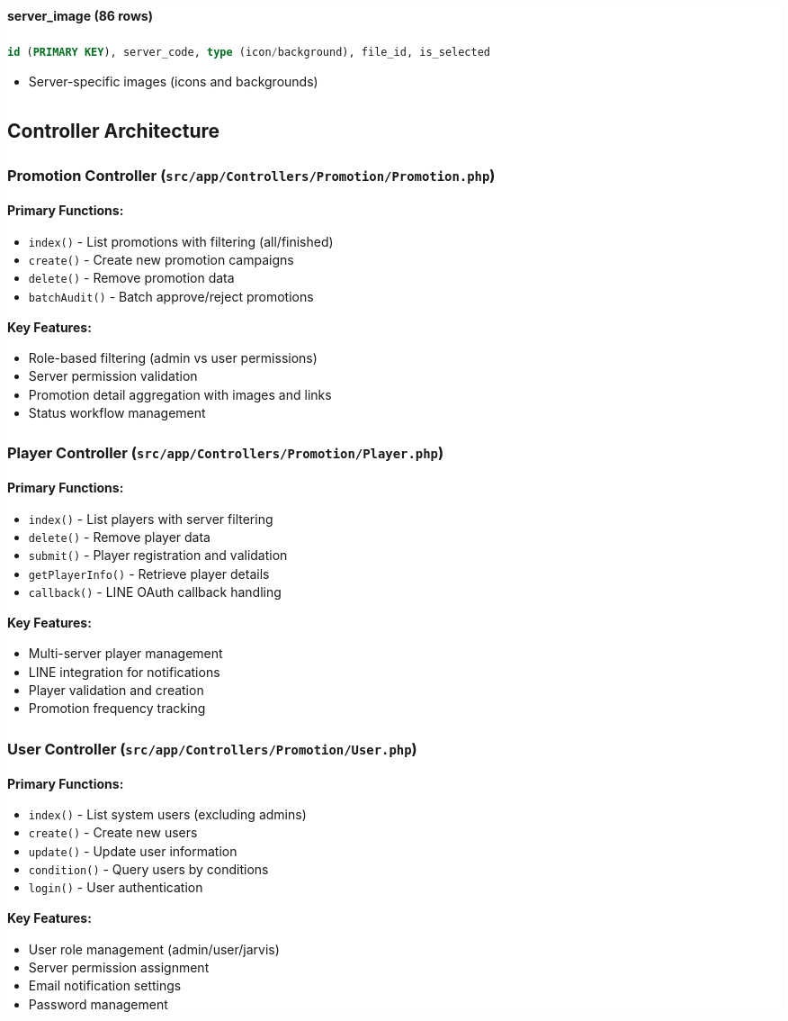 #### **server_image** (86 rows)
```sql
id (PRIMARY KEY), server_code, type (icon/background), file_id, is_selected
```
- Server-specific images (icons and backgrounds)

## Controller Architecture

### **Promotion Controller** (`src/app/Controllers/Promotion/Promotion.php`)
**Primary Functions:**
- `index()` - List promotions with filtering (all/finished)
- `create()` - Create new promotion campaigns
- `delete()` - Remove promotion data
- `batchAudit()` - Batch approve/reject promotions

**Key Features:**
- Role-based filtering (admin vs user permissions)
- Server permission validation
- Promotion detail aggregation with images and links
- Status workflow management

### **Player Controller** (`src/app/Controllers/Promotion/Player.php`)
**Primary Functions:**
- `index()` - List players with server filtering
- `delete()` - Remove player data
- `submit()` - Player registration and validation
- `getPlayerInfo()` - Retrieve player details
- `callback()` - LINE OAuth callback handling

**Key Features:**
- Multi-server player management
- LINE integration for notifications
- Player validation and creation
- Promotion frequency tracking

### **User Controller** (`src/app/Controllers/Promotion/User.php`)
**Primary Functions:**
- `index()` - List system users (excluding admins)
- `create()` - Create new users
- `update()` - Update user information
- `condition()` - Query users by conditions
- `login()` - User authentication

**Key Features:**
- User role management (admin/user/jarvis)
- Server permission assignment
- Email notification settings
- Password management
